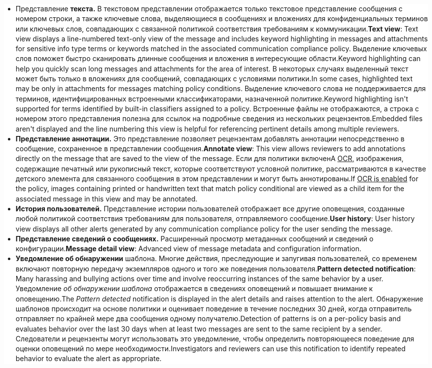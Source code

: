 - <span data-ttu-id="7bcce-172">Представление **текста.** В текстовом представлении отображается только текстовое представление сообщения с номером строки, а также ключевые слова, выделяющиеся в сообщениях и вложениях для конфиденциальных терминов или ключевых слов, совпадающих с связанной политикой соответствия требованиям к коммуникации.</span><span class="sxs-lookup"><span data-stu-id="7bcce-172">**Text view**: Text view displays a line-numbered text-only view of the message and includes keyword highlighting in messages and attachments for sensitive info type terms or keywords matched in the associated communication compliance policy.</span></span> <span data-ttu-id="7bcce-173">Выделение ключевых слов поможет быстро сканировать длинные сообщения и вложения в интересующие области.</span><span class="sxs-lookup"><span data-stu-id="7bcce-173">Keyword highlighting can help you quickly scan long messages and attachments for the area of interest.</span></span> <span data-ttu-id="7bcce-174">В некоторых случаях выделенный текст может быть только в вложениях для сообщений, совпадающих с условиями политики.</span><span class="sxs-lookup"><span data-stu-id="7bcce-174">In some cases, highlighted text may be only in attachments for messages matching policy conditions.</span></span> <span data-ttu-id="7bcce-175">Выделение ключевого слова не поддерживается для терминов, идентифицированных встроенными классификаторами, назначенной политике.</span><span class="sxs-lookup"><span data-stu-id="7bcce-175">Keyword highlighting isn't supported for terms identified by built-in classifiers assigned to a policy.</span></span> <span data-ttu-id="7bcce-176">Встроенные файлы не отображаются, а строка с номером этого представления полезна для ссылок на подробные сведения из нескольких рецензентов.</span><span class="sxs-lookup"><span data-stu-id="7bcce-176">Embedded files aren't displayed and the line numbering this view is helpful for referencing pertinent details among multiple reviewers.</span></span>
- <span data-ttu-id="7bcce-177">**Представление аннотации.** Это представление позволяет рецензентам добавлять аннотации непосредственно в сообщение, сохраненное в представлении сообщения.</span><span class="sxs-lookup"><span data-stu-id="7bcce-177">**Annotate view**: This view allows reviewers to add annotations directly on the message that are saved to the view of the message.</span></span> <span data-ttu-id="7bcce-178">Если для политики включенА [OCR,](communication-compliance-feature-reference.md#optical-character-recognition-ocr-preview) изображения, содержащие печатный или рукописный текст, которые соответствуют условной политике, рассматриваются в качестве детского элемента для связанного сообщения в этом представлении и могут быть аннотированы.</span><span class="sxs-lookup"><span data-stu-id="7bcce-178">If [OCR is enabled](communication-compliance-feature-reference.md#optical-character-recognition-ocr-preview) for the policy, images containing printed or handwritten text that match policy conditional are viewed as a child item for the associated message in this view and may be annotated.</span></span>
- <span data-ttu-id="7bcce-179">**История пользователей.** Представление истории пользователей отображает все другие оповещения, созданные любой политикой соответствия требованиям для пользователя, отправляемого сообщение.</span><span class="sxs-lookup"><span data-stu-id="7bcce-179">**User history**: User history view displays all other alerts generated by any communication compliance policy for the user sending the message.</span></span>
- <span data-ttu-id="7bcce-180">**Представление сведений о сообщениях.** Расширенный просмотр метаданных сообщений и сведений о конфигурации.</span><span class="sxs-lookup"><span data-stu-id="7bcce-180">**Message detail view**: Advanced view of message metadata and configuration information.</span></span>
- <span data-ttu-id="7bcce-181">**Уведомление об обнаружении** шаблона. Многие действия, преследующие и запугивая пользователей, со временем включают повторную передачу экземпляров одного и того же поведения пользователя.</span><span class="sxs-lookup"><span data-stu-id="7bcce-181">**Pattern detected notification**: Many harassing and bullying actions over time and involve reoccurring instances of the same behavior by a user.</span></span> <span data-ttu-id="7bcce-182">Уведомление *об обнаружении шаблона* отображается в сведениях оповещений и повышает внимание к оповещению.</span><span class="sxs-lookup"><span data-stu-id="7bcce-182">The *Pattern detected* notification is displayed in the alert details and raises attention to the alert.</span></span> <span data-ttu-id="7bcce-183">Обнаружение шаблонов происходит на основе политики и оценивает поведение в течение последних 30 дней, когда отправитель отправляет по крайней мере два сообщения одному получателю.</span><span class="sxs-lookup"><span data-stu-id="7bcce-183">Detection of patterns is on a per-policy basis and evaluates behavior over the last 30 days when at least two messages are sent to the same recipient by a sender.</span></span> <span data-ttu-id="7bcce-184">Следователи и рецензенты могут использовать это уведомление, чтобы определить повторяющееся поведение для оценки оповещений по мере необходимости.</span><span class="sxs-lookup"><span data-stu-id="7bcce-184">Investigators and reviewers can use this notification to identify repeated behavior to evaluate the alert as appropriate.</span></span>